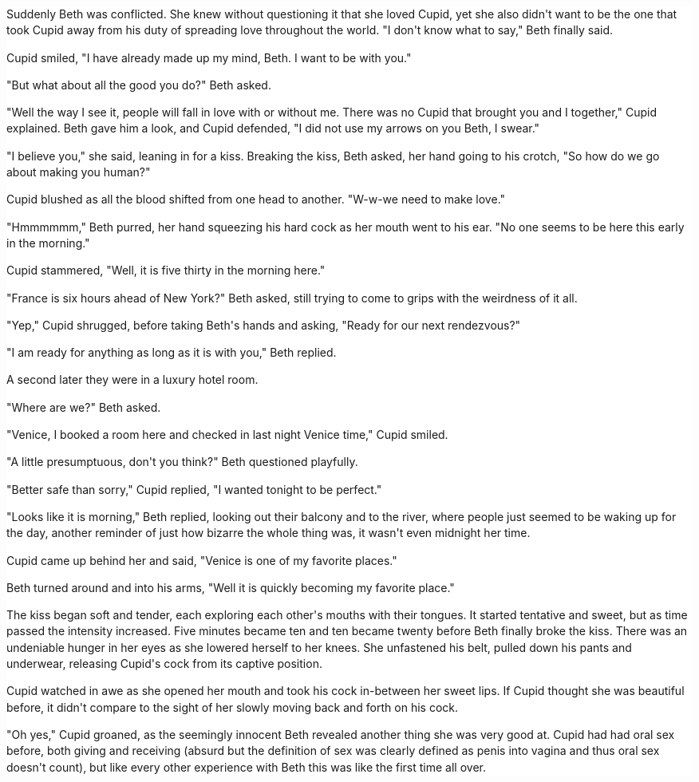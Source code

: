 Suddenly Beth was conflicted. She knew without questioning it that she loved Cupid, yet she also didn't want to be the one that took Cupid away from his duty of spreading love throughout the world. "I don't know what to say," Beth finally said. 

 Cupid smiled, "I have already made up my mind, Beth. I want to be with you." 

 "But what about all the good you do?" Beth asked. 

 "Well the way I see it, people will fall in love with or without me. There was no Cupid that brought you and I together," Cupid explained. Beth gave him a look, and Cupid defended, "I did not use my arrows on you Beth, I swear." 

 "I believe you," she said, leaning in for a kiss. Breaking the kiss, Beth asked, her hand going to his crotch, "So how do we go about making you human?" 

 Cupid blushed as all the blood shifted from one head to another. "W-w-we need to make love." 

 "Hmmmmmm," Beth purred, her hand squeezing his hard cock as her mouth went to his ear. "No one seems to be here this early in the morning." 

 Cupid stammered, "Well, it is five thirty in the morning here." 

 "France is six hours ahead of New York?" Beth asked, still trying to come to grips with the weirdness of it all. 

 "Yep," Cupid shrugged, before taking Beth's hands and asking, "Ready for our next rendezvous?" 

 "I am ready for anything as long as it is with you," Beth replied. 

 A second later they were in a luxury hotel room. 

 "Where are we?" Beth asked. 

 "Venice, I booked a room here and checked in last night Venice time," Cupid smiled. 

 "A little presumptuous, don't you think?" Beth questioned playfully. 

 "Better safe than sorry," Cupid replied, "I wanted tonight to be perfect." 

 "Looks like it is morning," Beth replied, looking out their balcony and to the river, where people just seemed to be waking up for the day, another reminder of just how bizarre the whole thing was, it wasn't even midnight her time. 

 Cupid came up behind her and said, "Venice is one of my favorite places." 

 Beth turned around and into his arms, "Well it is quickly becoming my favorite place." 

 The kiss began soft and tender, each exploring each other's mouths with their tongues. It started tentative and sweet, but as time passed the intensity increased. Five minutes became ten and ten became twenty before Beth finally broke the kiss. There was an undeniable hunger in her eyes as she lowered herself to her knees. She unfastened his belt, pulled down his pants and underwear, releasing Cupid's cock from its captive position. 

 Cupid watched in awe as she opened her mouth and took his cock in-between her sweet lips. If Cupid thought she was beautiful before, it didn't compare to the sight of her slowly moving back and forth on his cock. 

 "Oh yes," Cupid groaned, as the seemingly innocent Beth revealed another thing she was very good at. Cupid had had oral sex before, both giving and receiving (absurd but the definition of sex was clearly defined as penis into vagina and thus oral sex doesn't count), but like every other experience with Beth this was like the first time all over. 
